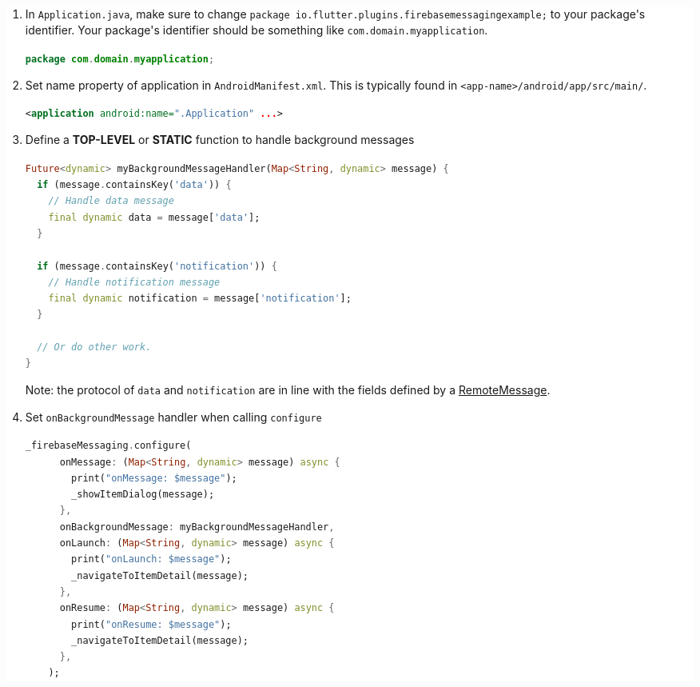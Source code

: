 1. In `Application.java`, make sure to change `package io.flutter.plugins.firebasemessagingexample;` to your package's identifier. Your package's identifier should be something like `com.domain.myapplication`.

   ```java
   package com.domain.myapplication;
   ```

1. Set name property of application in `AndroidManifest.xml`. This is typically found in `<app-name>/android/app/src/main/`.

   ```xml
   <application android:name=".Application" ...>
   ```

1. Define a **TOP-LEVEL** or **STATIC** function to handle background messages

   ```dart
   Future<dynamic> myBackgroundMessageHandler(Map<String, dynamic> message) {
     if (message.containsKey('data')) {
       // Handle data message
       final dynamic data = message['data'];
     }
   
     if (message.containsKey('notification')) {
       // Handle notification message
       final dynamic notification = message['notification'];
     }
   
     // Or do other work.
   }
   ```

   Note: the protocol of `data` and `notification` are in line with the
   fields defined by a [RemoteMessage](https://firebase.google.com/docs/reference/android/com/google/firebase/messaging/RemoteMessage). 

1. Set `onBackgroundMessage` handler when calling `configure`

   ```dart
   _firebaseMessaging.configure(
         onMessage: (Map<String, dynamic> message) async {
           print("onMessage: $message");
           _showItemDialog(message);
         },
         onBackgroundMessage: myBackgroundMessageHandler,
         onLaunch: (Map<String, dynamic> message) async {
           print("onLaunch: $message");
           _navigateToItemDetail(message);
         },
         onResume: (Map<String, dynamic> message) async {
           print("onResume: $message");
           _navigateToItemDetail(message);
         },
       );
   ```
